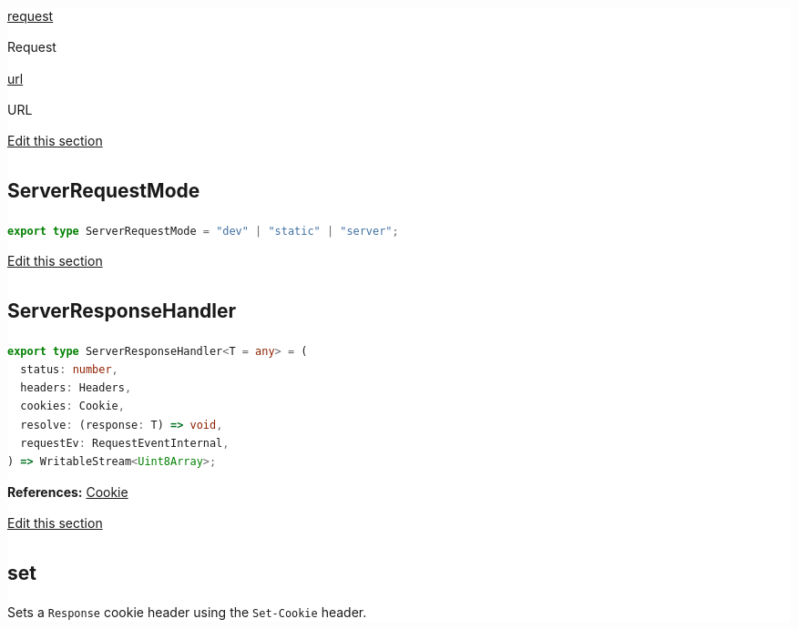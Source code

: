 [request](./router.serverrequestevent.request.md)

</td><td>

</td><td>

Request

</td><td>

</td></tr>
<tr><td>

[url](./router.serverrequestevent.url.md)

</td><td>

</td><td>

URL

</td><td>

</td></tr>
</tbody></table>

[Edit this section](https://github.com/QwikDev/qwik/tree/main/packages/qwik-router/src/middleware/request-handler/types.ts)

## ServerRequestMode

```typescript
export type ServerRequestMode = "dev" | "static" | "server";
```

[Edit this section](https://github.com/QwikDev/qwik/tree/main/packages/qwik-router/src/middleware/request-handler/types.ts)

## ServerResponseHandler

```typescript
export type ServerResponseHandler<T = any> = (
  status: number,
  headers: Headers,
  cookies: Cookie,
  resolve: (response: T) => void,
  requestEv: RequestEventInternal,
) => WritableStream<Uint8Array>;
```

**References:** [Cookie](#cookie)

[Edit this section](https://github.com/QwikDev/qwik/tree/main/packages/qwik-router/src/middleware/request-handler/types.ts)

## set

Sets a `Response` cookie header using the `Set-Cookie` header.

